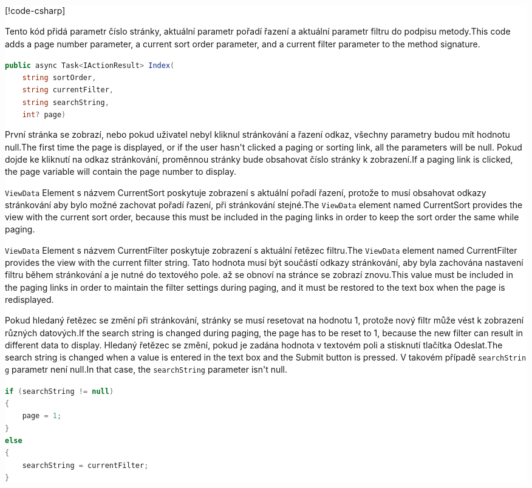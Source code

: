 [!code-csharp[](intro/samples/cu/Controllers/StudentsController.cs?name=snippet_SortFilterPage&highlight=1-5,7,11-18,45-46)]

<span data-ttu-id="bd4a7-209">Tento kód přidá parametr číslo stránky, aktuální parametr pořadí řazení a aktuální parametr filtru do podpisu metody.</span><span class="sxs-lookup"><span data-stu-id="bd4a7-209">This code adds a page number parameter, a current sort order parameter, and a current filter parameter to the method signature.</span></span>

```csharp
public async Task<IActionResult> Index(
    string sortOrder,
    string currentFilter,
    string searchString,
    int? page)
```

<span data-ttu-id="bd4a7-210">První stránka se zobrazí, nebo pokud uživatel nebyl kliknul stránkování a řazení odkaz, všechny parametry budou mít hodnotu null.</span><span class="sxs-lookup"><span data-stu-id="bd4a7-210">The first time the page is displayed, or if the user hasn't clicked a paging or sorting link, all the parameters will be null.</span></span>  <span data-ttu-id="bd4a7-211">Pokud dojde ke kliknutí na odkaz stránkování, proměnnou stránky bude obsahovat číslo stránky k zobrazení.</span><span class="sxs-lookup"><span data-stu-id="bd4a7-211">If a paging link is clicked, the page variable will contain the page number to display.</span></span>

<span data-ttu-id="bd4a7-212">`ViewData` Element s názvem CurrentSort poskytuje zobrazení s aktuální pořadí řazení, protože to musí obsahovat odkazy stránkování aby bylo možné zachovat pořadí řazení, při stránkování stejné.</span><span class="sxs-lookup"><span data-stu-id="bd4a7-212">The `ViewData` element named CurrentSort provides the view with the current sort order, because this must be included in the paging links in order to keep the sort order the same while paging.</span></span>

<span data-ttu-id="bd4a7-213">`ViewData` Element s názvem CurrentFilter poskytuje zobrazení s aktuální řetězec filtru.</span><span class="sxs-lookup"><span data-stu-id="bd4a7-213">The `ViewData` element named CurrentFilter provides the view with the current filter string.</span></span> <span data-ttu-id="bd4a7-214">Tato hodnota musí být součástí odkazy stránkování, aby byla zachována nastavení filtru během stránkování a je nutné do textového pole. až se obnoví na stránce se zobrazí znovu.</span><span class="sxs-lookup"><span data-stu-id="bd4a7-214">This value must be included in the paging links in order to maintain the filter settings during paging, and it must be restored to the text box when the page is redisplayed.</span></span>

<span data-ttu-id="bd4a7-215">Pokud hledaný řetězec se změní při stránkování, stránky se musí resetovat na hodnotu 1, protože nový filtr může vést k zobrazení různých datových.</span><span class="sxs-lookup"><span data-stu-id="bd4a7-215">If the search string is changed during paging, the page has to be reset to 1, because the new filter can result in different data to display.</span></span> <span data-ttu-id="bd4a7-216">Hledaný řetězec se změní, pokud je zadána hodnota v textovém poli a stisknutí tlačítka Odeslat.</span><span class="sxs-lookup"><span data-stu-id="bd4a7-216">The search string is changed when a value is entered in the text box and the Submit button is pressed.</span></span> <span data-ttu-id="bd4a7-217">V takovém případě `searchString` parametr není null.</span><span class="sxs-lookup"><span data-stu-id="bd4a7-217">In that case, the `searchString` parameter isn't null.</span></span>

```csharp
if (searchString != null)
{
    page = 1;
}
else
{
    searchString = currentFilter;
}
```
